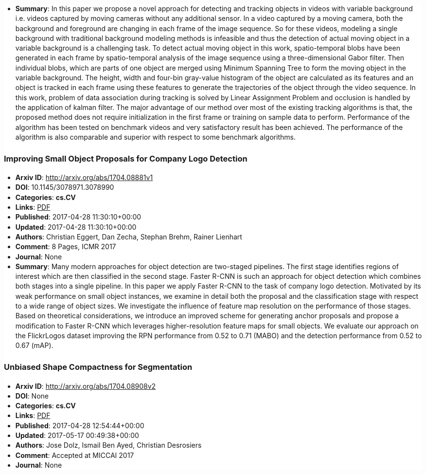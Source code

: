 - **Summary**: In this paper we propose a novel approach for detecting and tracking objects in videos with variable background i.e. videos captured by moving cameras without any additional sensor. In a video captured by a moving camera, both the background and foreground are changing in each frame of the image sequence. So for these videos, modeling a single background with traditional background modeling methods is infeasible and thus the detection of actual moving object in a variable background is a challenging task. To detect actual moving object in this work, spatio-temporal blobs have been generated in each frame by spatio-temporal analysis of the image sequence using a three-dimensional Gabor filter. Then individual blobs, which are parts of one object are merged using Minimum Spanning Tree to form the moving object in the variable background. The height, width and four-bin gray-value histogram of the object are calculated as its features and an object is tracked in each frame using these features to generate the trajectories of the object through the video sequence. In this work, problem of data association during tracking is solved by Linear Assignment Problem and occlusion is handled by the application of kalman filter. The major advantage of our method over most of the existing tracking algorithms is that, the proposed method does not require initialization in the first frame or training on sample data to perform. Performance of the algorithm has been tested on benchmark videos and very satisfactory result has been achieved. The performance of the algorithm is also comparable and superior with respect to some benchmark algorithms.



### Improving Small Object Proposals for Company Logo Detection
- **Arxiv ID**: http://arxiv.org/abs/1704.08881v1
- **DOI**: 10.1145/3078971.3078990
- **Categories**: **cs.CV**
- **Links**: [PDF](http://arxiv.org/pdf/1704.08881v1)
- **Published**: 2017-04-28 11:30:10+00:00
- **Updated**: 2017-04-28 11:30:10+00:00
- **Authors**: Christian Eggert, Dan Zecha, Stephan Brehm, Rainer Lienhart
- **Comment**: 8 Pages, ICMR 2017
- **Journal**: None
- **Summary**: Many modern approaches for object detection are two-staged pipelines. The first stage identifies regions of interest which are then classified in the second stage. Faster R-CNN is such an approach for object detection which combines both stages into a single pipeline. In this paper we apply Faster R-CNN to the task of company logo detection. Motivated by its weak performance on small object instances, we examine in detail both the proposal and the classification stage with respect to a wide range of object sizes. We investigate the influence of feature map resolution on the performance of those stages.   Based on theoretical considerations, we introduce an improved scheme for generating anchor proposals and propose a modification to Faster R-CNN which leverages higher-resolution feature maps for small objects. We evaluate our approach on the FlickrLogos dataset improving the RPN performance from 0.52 to 0.71 (MABO) and the detection performance from 0.52 to 0.67 (mAP).



### Unbiased Shape Compactness for Segmentation
- **Arxiv ID**: http://arxiv.org/abs/1704.08908v2
- **DOI**: None
- **Categories**: **cs.CV**
- **Links**: [PDF](http://arxiv.org/pdf/1704.08908v2)
- **Published**: 2017-04-28 12:54:44+00:00
- **Updated**: 2017-05-17 00:49:38+00:00
- **Authors**: Jose Dolz, Ismail Ben Ayed, Christian Desrosiers
- **Comment**: Accepted at MICCAI 2017
- **Journal**: None